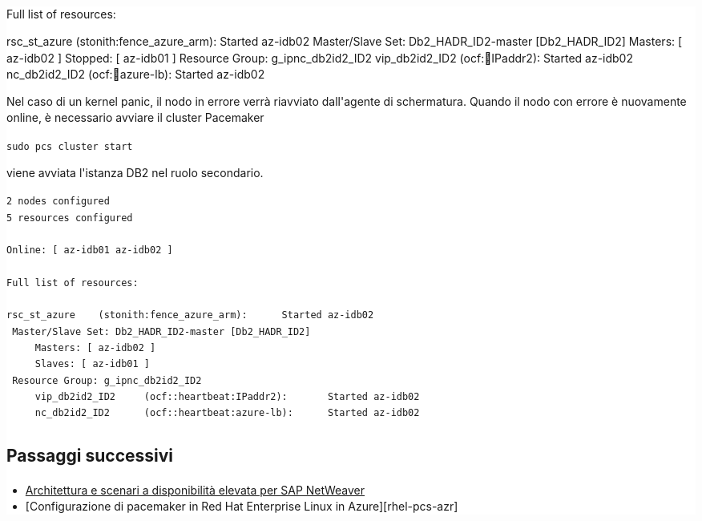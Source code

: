 Full list of resources:

rsc_st_azure    (stonith:fence_azure_arm):      Started az-idb02
 Master/Slave Set: Db2_HADR_ID2-master [Db2_HADR_ID2]
     Masters: [ az-idb02 ]
     Stopped: [ az-idb01 ]
 Resource Group: g_ipnc_db2id2_ID2
     vip_db2id2_ID2     (ocf::heartbeat:IPaddr2):       Started az-idb02
     nc_db2id2_ID2      (ocf::heartbeat:azure-lb):      Started az-idb02 </code></pre>


Nel caso di un kernel panic, il nodo in errore verrà riavviato dall'agente di schermatura. Quando il nodo con errore è nuovamente online, è necessario avviare il cluster Pacemaker
<pre><code>sudo pcs cluster start</code></pre> viene avviata l'istanza DB2 nel ruolo secondario.

<pre><code>2 nodes configured
5 resources configured

Online: [ az-idb01 az-idb02 ]

Full list of resources:

rsc_st_azure    (stonith:fence_azure_arm):      Started az-idb02
 Master/Slave Set: Db2_HADR_ID2-master [Db2_HADR_ID2]
     Masters: [ az-idb02 ]
     Slaves: [ az-idb01 ]
 Resource Group: g_ipnc_db2id2_ID2
     vip_db2id2_ID2     (ocf::heartbeat:IPaddr2):       Started az-idb02
     nc_db2id2_ID2      (ocf::heartbeat:azure-lb):      Started az-idb02</code></pre>

## <a name="next-steps"></a>Passaggi successivi
- [Architettura e scenari a disponibilità elevata per SAP NetWeaver](https://docs.microsoft.com/azure/virtual-machines/workloads/sap/sap-high-availability-architecture-scenarios)
- [Configurazione di pacemaker in Red Hat Enterprise Linux in Azure][rhel-pcs-azr]


[1928533]: https://launchpad.support.sap.com/#/notes/1928533
[2015553]: https://launchpad.support.sap.com/#/notes/2015553
[2178632]: https://launchpad.support.sap.com/#/notes/2178632
[2191498]: https://launchpad.support.sap.com/#/notes/2191498
[2243692]: https://launchpad.support.sap.com/#/notes/2243692
[2002167]: https://launchpad.support.sap.com/#/notes/2002167
[1999351]: https://launchpad.support.sap.com/#/notes/1999351
[2233094]: https://launchpad.support.sap.com/#/notes/2233094
[1612105]: https://launchpad.support.sap.com/#/notes/1612105
[2694118]: https://launchpad.support.sap.com/#/notes/2694118